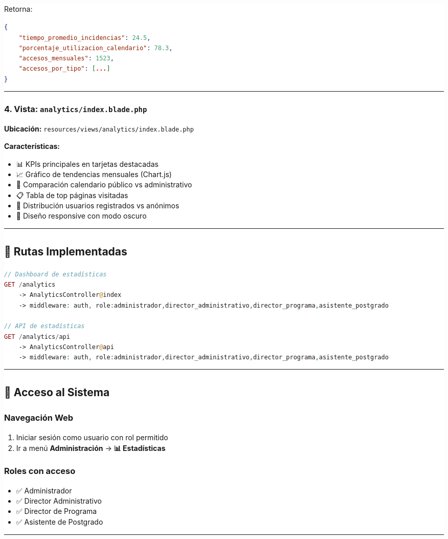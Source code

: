 Retorna:
```json
{
    "tiempo_promedio_incidencias": 24.5,
    "porcentaje_utilizacion_calendario": 78.3,
    "accesos_mensuales": 1523,
    "accesos_por_tipo": [...]
}
```

---

### 4. Vista: `analytics/index.blade.php`
**Ubicación:** `resources/views/analytics/index.blade.php`

**Características:**
- 📊 KPIs principales en tarjetas destacadas
- 📈 Gráfico de tendencias mensuales (Chart.js)
- 📅 Comparación calendario público vs administrativo
- 📋 Tabla de top páginas visitadas
- 👤 Distribución usuarios registrados vs anónimos
- 🎨 Diseño responsive con modo oscuro

---

## 🚀 Rutas Implementadas

```php
// Dashboard de estadísticas
GET /analytics
    -> AnalyticsController@index
    -> middleware: auth, role:administrador,director_administrativo,director_programa,asistente_postgrado

// API de estadísticas
GET /analytics/api
    -> AnalyticsController@api
    -> middleware: auth, role:administrador,director_administrativo,director_programa,asistente_postgrado
```

---

## 🎯 Acceso al Sistema

### Navegación Web
1. Iniciar sesión como usuario con rol permitido
2. Ir a menú **Administración** → **📊 Estadísticas**

### Roles con acceso
- ✅ Administrador
- ✅ Director Administrativo
- ✅ Director de Programa
- ✅ Asistente de Postgrado

---